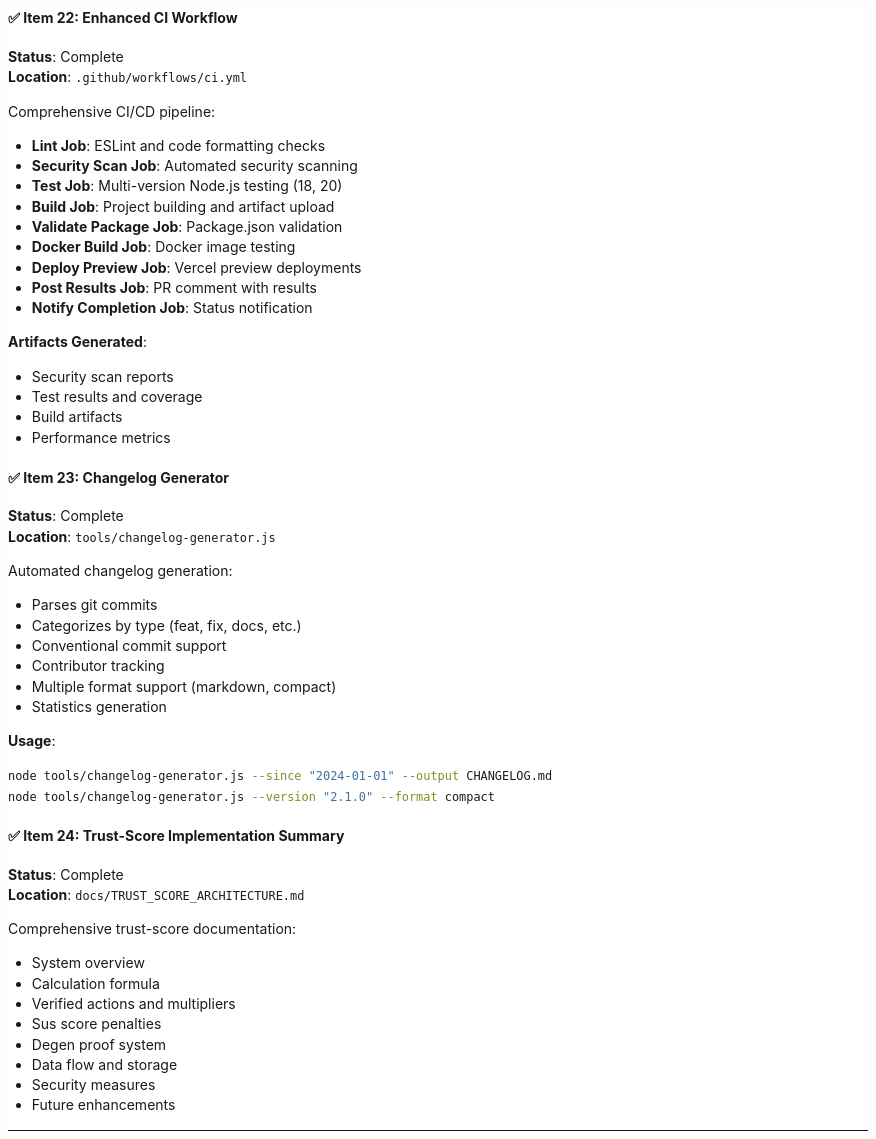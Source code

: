 #### ✅ Item 22: Enhanced CI Workflow
**Status**: Complete  
**Location**: `.github/workflows/ci.yml`

Comprehensive CI/CD pipeline:
- **Lint Job**: ESLint and code formatting checks
- **Security Scan Job**: Automated security scanning
- **Test Job**: Multi-version Node.js testing (18, 20)
- **Build Job**: Project building and artifact upload
- **Validate Package Job**: Package.json validation
- **Docker Build Job**: Docker image testing
- **Deploy Preview Job**: Vercel preview deployments
- **Post Results Job**: PR comment with results
- **Notify Completion Job**: Status notification

**Artifacts Generated**:
- Security scan reports
- Test results and coverage
- Build artifacts
- Performance metrics

#### ✅ Item 23: Changelog Generator
**Status**: Complete  
**Location**: `tools/changelog-generator.js`

Automated changelog generation:
- Parses git commits
- Categorizes by type (feat, fix, docs, etc.)
- Conventional commit support
- Contributor tracking
- Multiple format support (markdown, compact)
- Statistics generation

**Usage**:
```bash
node tools/changelog-generator.js --since "2024-01-01" --output CHANGELOG.md
node tools/changelog-generator.js --version "2.1.0" --format compact
```

#### ✅ Item 24: Trust-Score Implementation Summary
**Status**: Complete  
**Location**: `docs/TRUST_SCORE_ARCHITECTURE.md`

Comprehensive trust-score documentation:
- System overview
- Calculation formula
- Verified actions and multipliers
- Sus score penalties
- Degen proof system
- Data flow and storage
- Security measures
- Future enhancements

---
